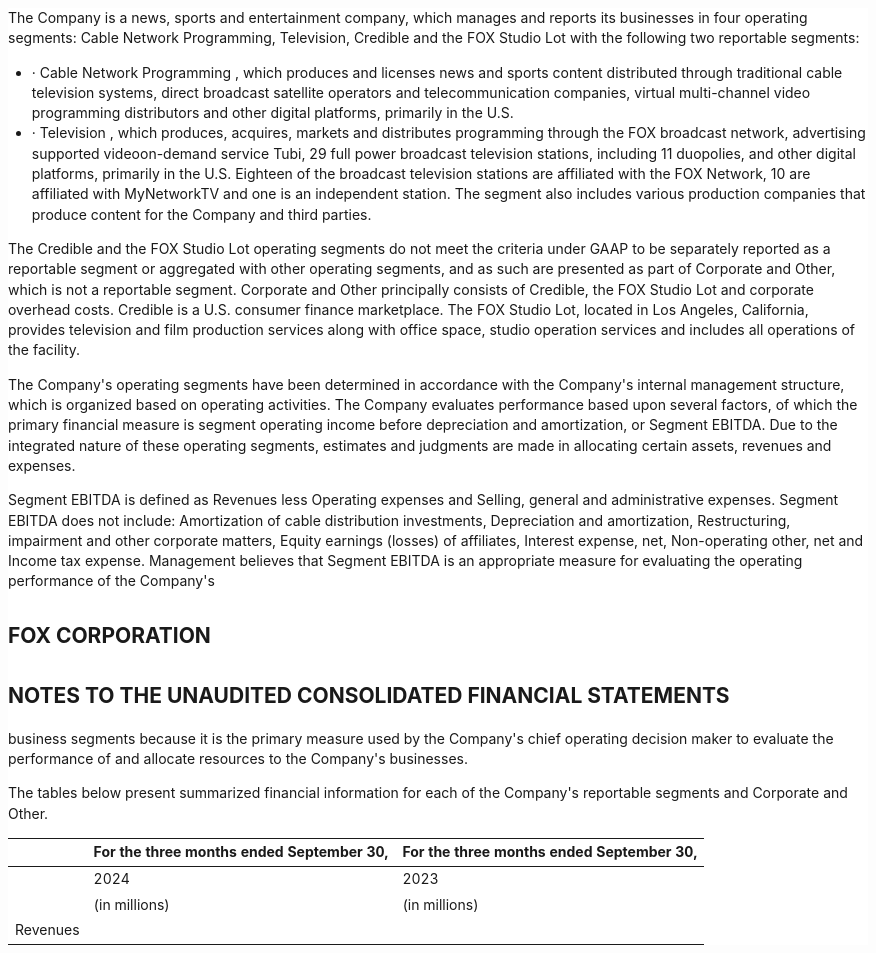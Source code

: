 <p>The Company is a news, sports and entertainment company, which manages and reports its businesses in four operating segments: Cable Network Programming, Television, Credible and the FOX Studio Lot with the following two reportable segments:</p>
<ul>
<li>· Cable Network Programming , which produces and licenses news and sports content distributed through traditional cable television systems, direct broadcast satellite operators and telecommunication companies, virtual multi-channel video programming distributors and other digital platforms, primarily in the U.S.</li>
<li>· Television , which produces, acquires, markets and distributes programming through the FOX broadcast network, advertising supported videoon-demand service Tubi, 29 full power broadcast television stations, including 11 duopolies, and other digital platforms, primarily in the U.S. Eighteen of the broadcast television stations are affiliated with the FOX Network, 10 are affiliated with MyNetworkTV and one is an independent station. The segment also includes various production companies that produce content for the Company and third parties.</li>
</ul>
<p>The Credible and the FOX Studio Lot operating segments do not meet the criteria under GAAP to be separately reported as a reportable segment or aggregated with other operating segments, and as such are presented as part of Corporate and Other, which is not a reportable segment. Corporate and Other principally consists of Credible, the FOX Studio Lot and corporate overhead costs. Credible is a U.S. consumer finance marketplace. The FOX Studio Lot, located in Los Angeles, California, provides television and film production services along with office space, studio operation services and includes all operations of the facility.</p>
<p>The Company's operating segments have been determined in accordance with the Company's internal management structure, which is organized based on operating activities. The Company evaluates performance based upon several factors, of which the primary financial measure is segment operating income before depreciation and amortization, or Segment EBITDA. Due to the integrated nature of these operating segments, estimates and judgments are made in allocating certain assets, revenues and expenses.</p>
<p>Segment EBITDA is defined as Revenues less Operating expenses and Selling, general and administrative expenses. Segment EBITDA does not include: Amortization of cable distribution investments, Depreciation and amortization, Restructuring, impairment and other corporate matters, Equity earnings (losses) of affiliates, Interest expense, net, Non-operating other, net and Income tax expense. Management believes that Segment EBITDA is an appropriate measure for evaluating the operating performance of the Company's</p>
<h2>FOX CORPORATION</h2>
<h2>NOTES TO THE UNAUDITED CONSOLIDATED FINANCIAL STATEMENTS</h2>
<p>business segments because it is the primary measure used by the Company's chief operating decision maker to evaluate the performance of and allocate resources to the Company's businesses.</p>
<p>The tables below present summarized financial information for each of the Company's reportable segments and Corporate and Other.</p>
<table>
<thead>
<tr>
<th></th>
<th>For the three months ended September 30,</th>
<th>For the three months ended September 30,</th>
</tr>
</thead>
<tbody>
<tr>
<td></td>
<td>2024</td>
<td>2023</td>
</tr>
<tr>
<td></td>
<td>(in millions)</td>
<td>(in millions)</td>
</tr>
<tr>
<td>Revenues</td>
<td></td>
<td></td>
</tr>
